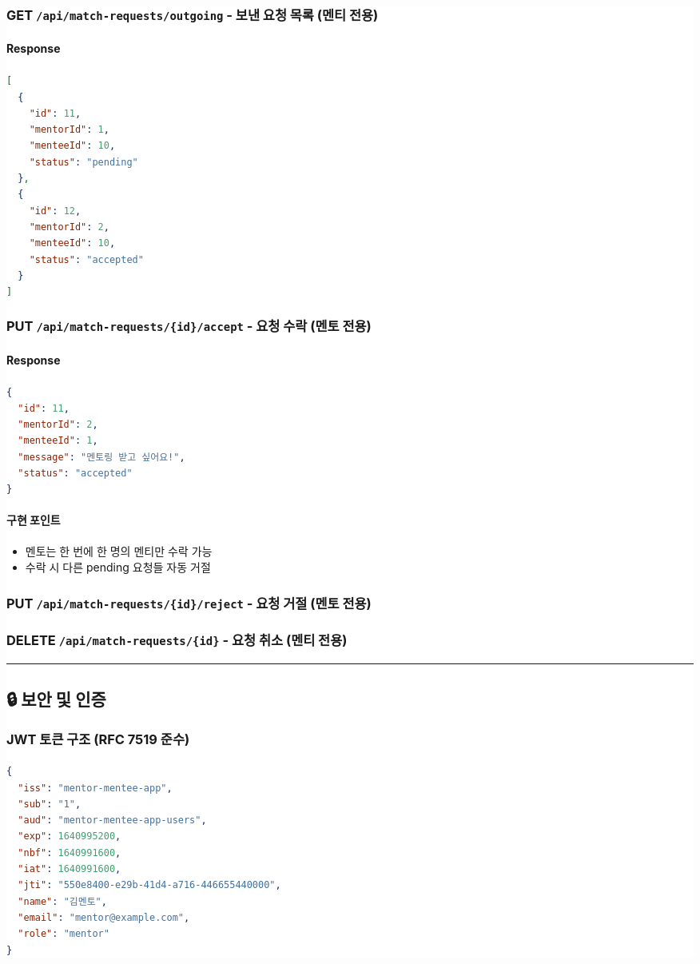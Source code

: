 ### GET `/api/match-requests/outgoing` - 보낸 요청 목록 (멘티 전용)

#### Response
```json
[
  {
    "id": 11,
    "mentorId": 1,
    "menteeId": 10,
    "status": "pending"
  },
  {
    "id": 12,
    "mentorId": 2,
    "menteeId": 10,
    "status": "accepted"
  }
]
```

### PUT `/api/match-requests/{id}/accept` - 요청 수락 (멘토 전용)

#### Response
```json
{
  "id": 11,
  "mentorId": 2,
  "menteeId": 1,
  "message": "멘토링 받고 싶어요!",
  "status": "accepted"
}
```

#### 구현 포인트
- 멘토는 한 번에 한 명의 멘티만 수락 가능
- 수락 시 다른 pending 요청들 자동 거절

### PUT `/api/match-requests/{id}/reject` - 요청 거절 (멘토 전용)

### DELETE `/api/match-requests/{id}` - 요청 취소 (멘티 전용)

---

## 🔒 보안 및 인증

### JWT 토큰 구조 (RFC 7519 준수)

```json
{
  "iss": "mentor-mentee-app",
  "sub": "1",
  "aud": "mentor-mentee-app-users", 
  "exp": 1640995200,
  "nbf": 1640991600,
  "iat": 1640991600,
  "jti": "550e8400-e29b-41d4-a716-446655440000",
  "name": "김멘토",
  "email": "mentor@example.com",
  "role": "mentor"
}
```

